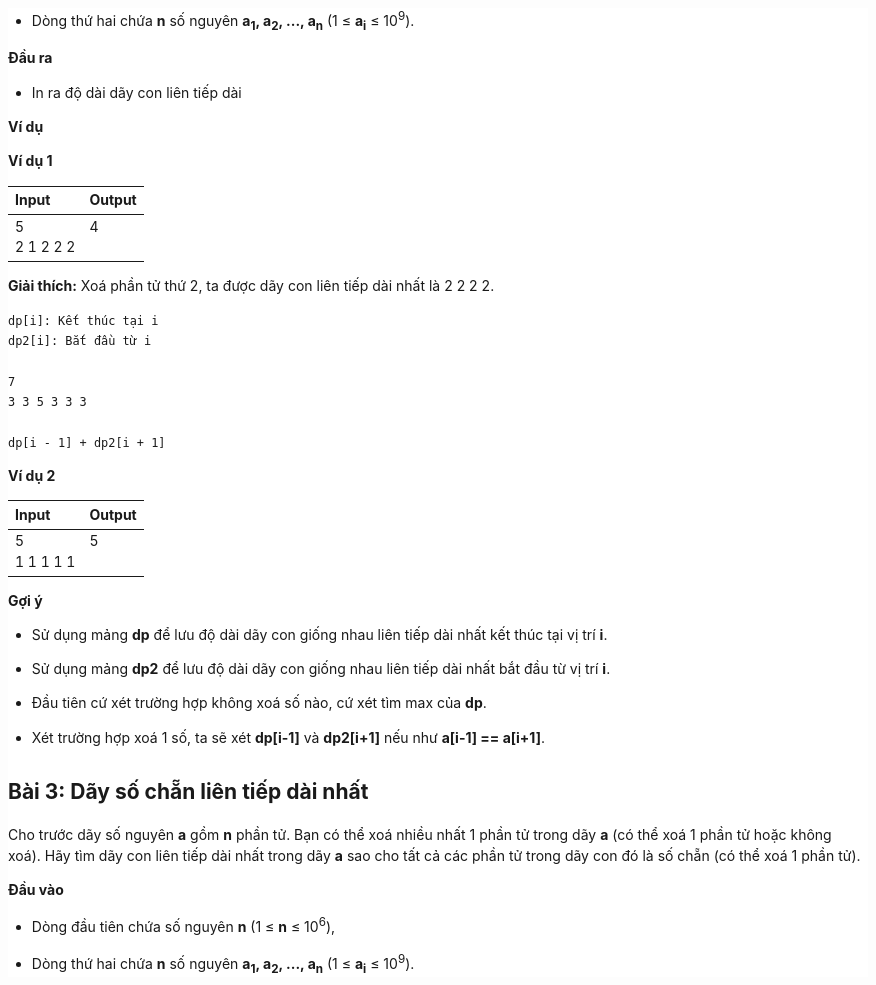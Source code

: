 - Dòng thứ hai chứa **n** số nguyên **a<sub>1</sub>, a<sub>2</sub>, ..., a<sub>n</sub>** (1 ≤ **a<sub>i</sub>** ≤ 10<sup>9</sup>).

**Đầu ra**

- In ra độ dài dãy con liên tiếp dài

**Ví dụ**

**Ví dụ 1**

| Input | Output |
|:-------|:--------|
| 5 <br> 2 1 2 2 2 | 4 |

**Giải thích:** Xoá phần tử thứ 2, ta được dãy con liên tiếp dài nhất là 2 2 2 2.

```
dp[i]: Kết thúc tại i
dp2[i]: Bắt đầu từ i

7
3 3 5 3 3 3 

dp[i - 1] + dp2[i + 1]

```

**Ví dụ 2**

| Input | Output |
|:-------|:--------|
| 5 <br> 1 1 1 1 1 | 5 |

**Gợi ý**

- Sử dụng mảng **dp** để lưu độ dài dãy con giống nhau liên tiếp dài nhất kết thúc tại vị trí **i**.

- Sử dụng mảng **dp2** để lưu độ dài dãy con giống nhau liên tiếp dài nhất bắt đầu từ vị trí **i**.

- Đầu tiên cứ xét trường hợp không xoá số nào, cứ xét tìm max của **dp**.

- Xét trường hợp xoá 1 số, ta sẽ xét **dp[i-1]** và **dp2[i+1]** nếu như **a[i-1] == a[i+1]**.

## Bài 3: Dãy số chẵn liên tiếp dài nhất

Cho trước dãy số nguyên **a** gồm **n** phần tử. Bạn có thể xoá nhiều nhất 1 phần tử trong dãy **a** (có thể xoá 1 phần tử hoặc không xoá). Hãy tìm dãy con liên tiếp dài nhất trong dãy **a** sao cho tất cả các phần tử trong dãy con đó là số chẵn (có thể xoá 1 phần tử).

**Đầu vào**

- Dòng đầu tiên chứa số nguyên **n** (1 ≤ **n** ≤ 10<sup>6</sup>),

- Dòng thứ hai chứa **n** số nguyên **a<sub>1</sub>, a<sub>2</sub>, ..., a<sub>n</sub>** (1 ≤ **a<sub>i</sub>** ≤ 10<sup>9</sup>).
